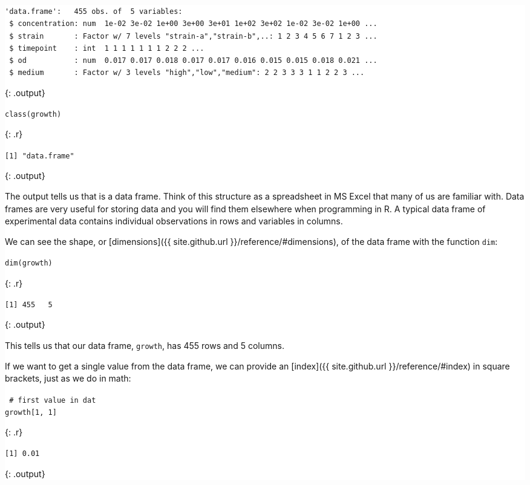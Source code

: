 

~~~
'data.frame':	455 obs. of  5 variables:
 $ concentration: num  1e-02 3e-02 1e+00 3e+00 3e+01 1e+02 3e+02 1e-02 3e-02 1e+00 ...
 $ strain       : Factor w/ 7 levels "strain-a","strain-b",..: 1 2 3 4 5 6 7 1 2 3 ...
 $ timepoint    : int  1 1 1 1 1 1 1 2 2 2 ...
 $ od           : num  0.017 0.017 0.018 0.017 0.017 0.016 0.015 0.015 0.018 0.021 ...
 $ medium       : Factor w/ 3 levels "high","low","medium": 2 2 3 3 3 1 1 2 2 3 ...
~~~
{: .output}



~~~
class(growth)
~~~
{: .r}



~~~
[1] "data.frame"
~~~
{: .output}

The output tells us that is a data frame. Think of this structure as a spreadsheet in MS Excel that many of us are familiar with.
Data frames are very useful for storing data and you will find them elsewhere when programming in R. A typical data frame of experimental data contains individual observations in rows and variables in columns.

We can see the shape, or [dimensions]({{ site.github.url }}/reference/#dimensions), of the data frame with the function `dim`:


~~~
dim(growth)
~~~
{: .r}



~~~
[1] 455   5
~~~
{: .output}

This tells us that our data frame, `growth`, has 455 rows and 5 columns.

If we want to get a single value from the data frame, we can provide an [index]({{ site.github.url }}/reference/#index) in square brackets, just as we do in math:


~~~
 # first value in dat
growth[1, 1]
~~~
{: .r}



~~~
[1] 0.01
~~~
{: .output}
